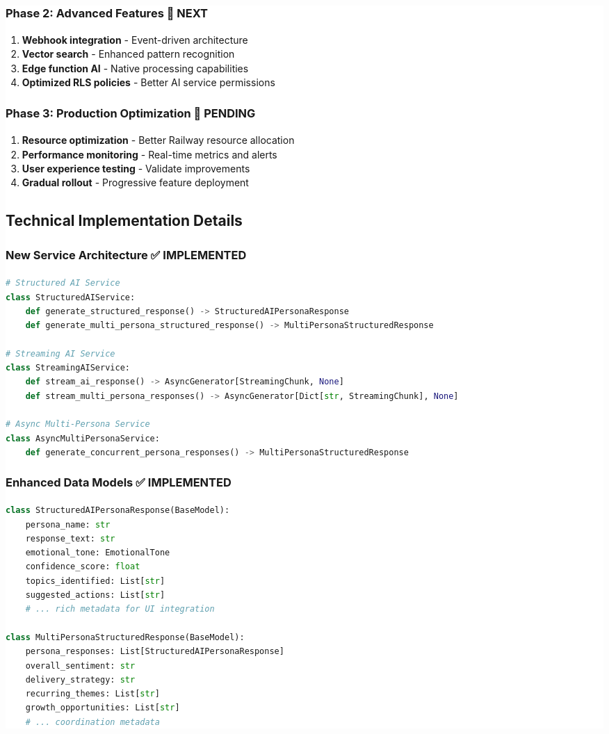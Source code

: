### Phase 2: Advanced Features 🔄 NEXT
1. **Webhook integration** - Event-driven architecture
2. **Vector search** - Enhanced pattern recognition
3. **Edge function AI** - Native processing capabilities
4. **Optimized RLS policies** - Better AI service permissions

### Phase 3: Production Optimization 🔄 PENDING
1. **Resource optimization** - Better Railway resource allocation
2. **Performance monitoring** - Real-time metrics and alerts
3. **User experience testing** - Validate improvements
4. **Gradual rollout** - Progressive feature deployment

## Technical Implementation Details

### New Service Architecture ✅ IMPLEMENTED
```python
# Structured AI Service
class StructuredAIService:
    def generate_structured_response() -> StructuredAIPersonaResponse
    def generate_multi_persona_structured_response() -> MultiPersonaStructuredResponse

# Streaming AI Service  
class StreamingAIService:
    def stream_ai_response() -> AsyncGenerator[StreamingChunk, None]
    def stream_multi_persona_responses() -> AsyncGenerator[Dict[str, StreamingChunk], None]

# Async Multi-Persona Service
class AsyncMultiPersonaService:
    def generate_concurrent_persona_responses() -> MultiPersonaStructuredResponse
```

### Enhanced Data Models ✅ IMPLEMENTED
```python
class StructuredAIPersonaResponse(BaseModel):
    persona_name: str
    response_text: str
    emotional_tone: EmotionalTone
    confidence_score: float
    topics_identified: List[str]
    suggested_actions: List[str]
    # ... rich metadata for UI integration

class MultiPersonaStructuredResponse(BaseModel):
    persona_responses: List[StructuredAIPersonaResponse]
    overall_sentiment: str
    delivery_strategy: str
    recurring_themes: List[str]
    growth_opportunities: List[str]
    # ... coordination metadata
```
